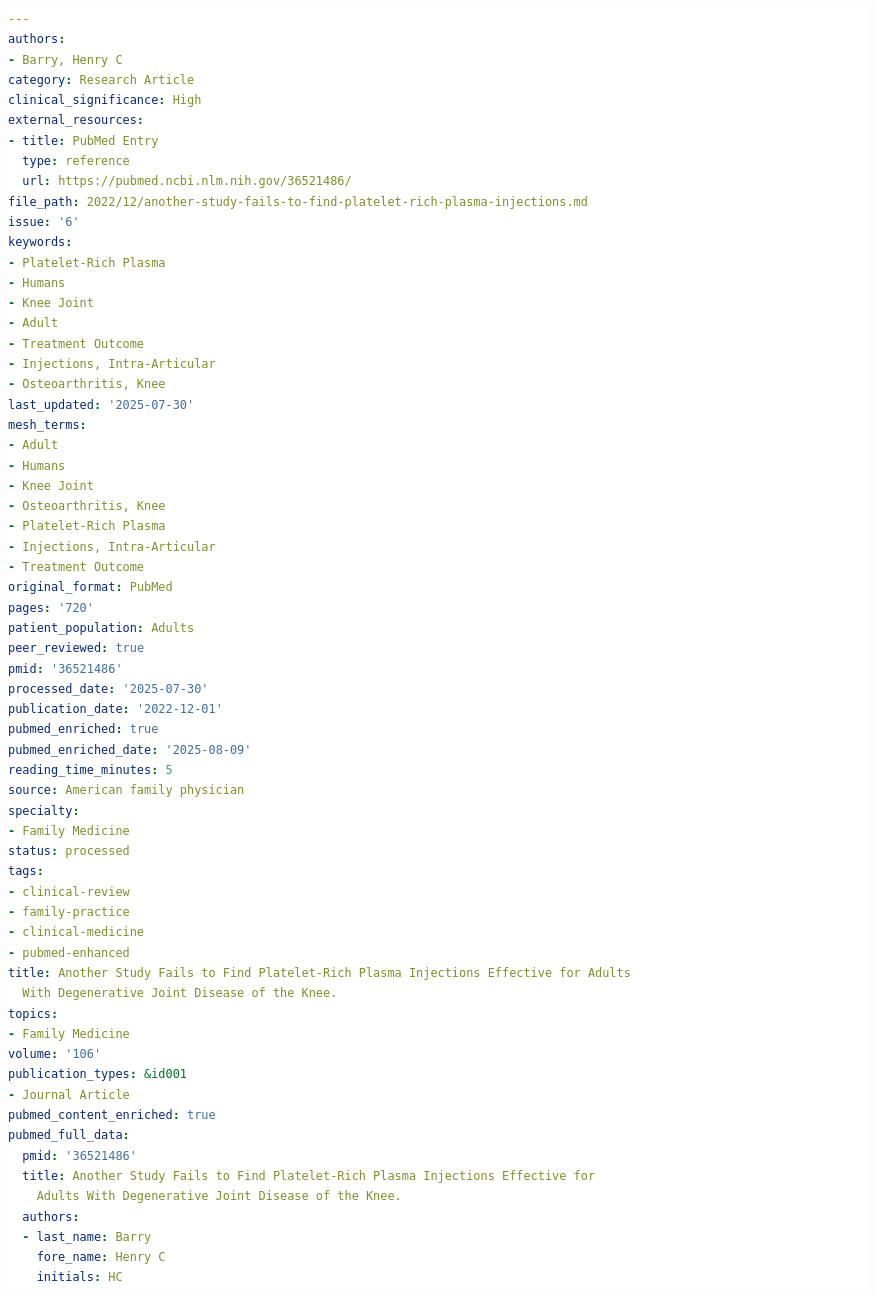 ```yaml
---
authors:
- Barry, Henry C
category: Research Article
clinical_significance: High
external_resources:
- title: PubMed Entry
  type: reference
  url: https://pubmed.ncbi.nlm.nih.gov/36521486/
file_path: 2022/12/another-study-fails-to-find-platelet-rich-plasma-injections.md
issue: '6'
keywords:
- Platelet-Rich Plasma
- Humans
- Knee Joint
- Adult
- Treatment Outcome
- Injections, Intra-Articular
- Osteoarthritis, Knee
last_updated: '2025-07-30'
mesh_terms:
- Adult
- Humans
- Knee Joint
- Osteoarthritis, Knee
- Platelet-Rich Plasma
- Injections, Intra-Articular
- Treatment Outcome
original_format: PubMed
pages: '720'
patient_population: Adults
peer_reviewed: true
pmid: '36521486'
processed_date: '2025-07-30'
publication_date: '2022-12-01'
pubmed_enriched: true
pubmed_enriched_date: '2025-08-09'
reading_time_minutes: 5
source: American family physician
specialty:
- Family Medicine
status: processed
tags:
- clinical-review
- family-practice
- clinical-medicine
- pubmed-enhanced
title: Another Study Fails to Find Platelet-Rich Plasma Injections Effective for Adults
  With Degenerative Joint Disease of the Knee.
topics:
- Family Medicine
volume: '106'
publication_types: &id001
- Journal Article
pubmed_content_enriched: true
pubmed_full_data:
  pmid: '36521486'
  title: Another Study Fails to Find Platelet-Rich Plasma Injections Effective for
    Adults With Degenerative Joint Disease of the Knee.
  authors:
  - last_name: Barry
    fore_name: Henry C
    initials: HC
```